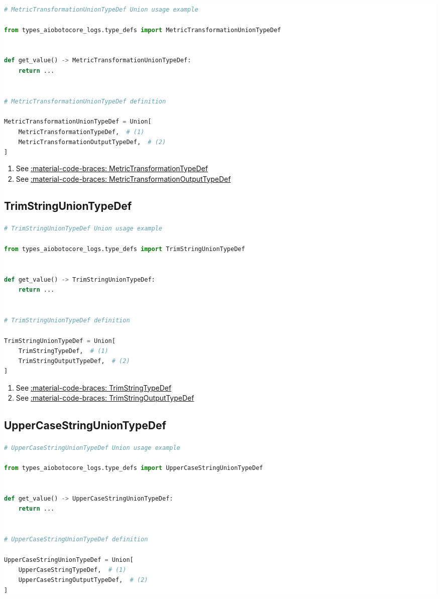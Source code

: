 ```python
# MetricTransformationUnionTypeDef Union usage example

from types_aiobotocore_logs.type_defs import MetricTransformationUnionTypeDef


def get_value() -> MetricTransformationUnionTypeDef:
    return ...


# MetricTransformationUnionTypeDef definition

MetricTransformationUnionTypeDef = Union[
    MetricTransformationTypeDef,  # (1)
    MetricTransformationOutputTypeDef,  # (2)
]
```

1. See [:material-code-braces: MetricTransformationTypeDef](./type_defs.md#metrictransformationtypedef) 
2. See [:material-code-braces: MetricTransformationOutputTypeDef](./type_defs.md#metrictransformationoutputtypedef) 

## TrimStringUnionTypeDef

```python
# TrimStringUnionTypeDef Union usage example

from types_aiobotocore_logs.type_defs import TrimStringUnionTypeDef


def get_value() -> TrimStringUnionTypeDef:
    return ...


# TrimStringUnionTypeDef definition

TrimStringUnionTypeDef = Union[
    TrimStringTypeDef,  # (1)
    TrimStringOutputTypeDef,  # (2)
]
```

1. See [:material-code-braces: TrimStringTypeDef](./type_defs.md#trimstringtypedef) 
2. See [:material-code-braces: TrimStringOutputTypeDef](./type_defs.md#trimstringoutputtypedef) 

## UpperCaseStringUnionTypeDef

```python
# UpperCaseStringUnionTypeDef Union usage example

from types_aiobotocore_logs.type_defs import UpperCaseStringUnionTypeDef


def get_value() -> UpperCaseStringUnionTypeDef:
    return ...


# UpperCaseStringUnionTypeDef definition

UpperCaseStringUnionTypeDef = Union[
    UpperCaseStringTypeDef,  # (1)
    UpperCaseStringOutputTypeDef,  # (2)
]
```
